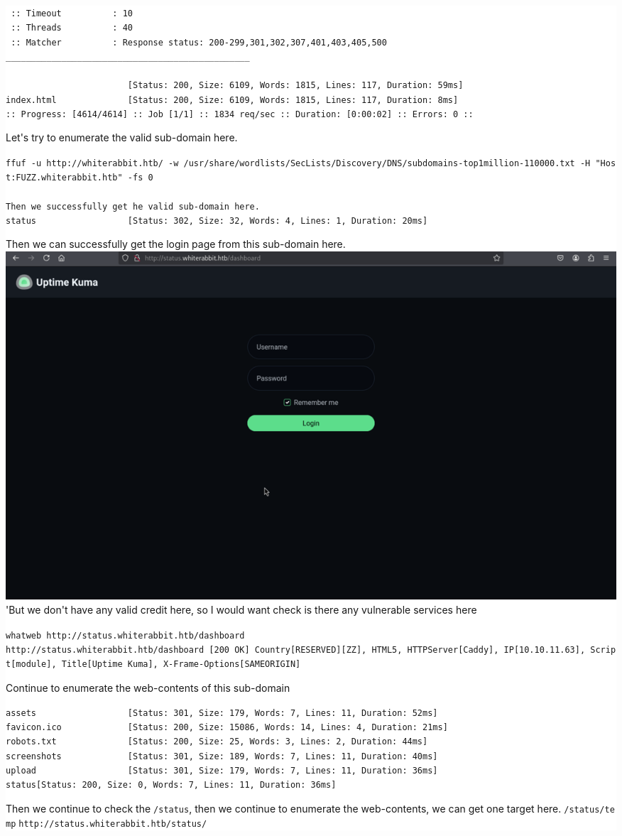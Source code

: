 ```
 :: Timeout          : 10
 :: Threads          : 40
 :: Matcher          : Response status: 200-299,301,302,307,401,403,405,500
________________________________________________

                        [Status: 200, Size: 6109, Words: 1815, Lines: 117, Duration: 59ms]
index.html              [Status: 200, Size: 6109, Words: 1815, Lines: 117, Duration: 8ms]
:: Progress: [4614/4614] :: Job [1/1] :: 1834 req/sec :: Duration: [0:00:02] :: Errors: 0 ::

```

Let's try to enumerate the valid sub-domain here.
```
ffuf -u http://whiterabbit.htb/ -w /usr/share/wordlists/SecLists/Discovery/DNS/subdomains-top1million-110000.txt -H "Host:FUZZ.whiterabbit.htb" -fs 0

Then we successfully get he valid sub-domain here.
status                  [Status: 302, Size: 32, Words: 4, Lines: 1, Duration: 20ms]

```
Then we can successfully get the login page from this sub-domain here.
![](images/Pasted%20image%2020250408010426.png)'But we don't have any valid credit here, so I would want check is there any vulnerable services here
```
whatweb http://status.whiterabbit.htb/dashboard                          
http://status.whiterabbit.htb/dashboard [200 OK] Country[RESERVED][ZZ], HTML5, HTTPServer[Caddy], IP[10.10.11.63], Script[module], Title[Uptime Kuma], X-Frame-Options[SAMEORIGIN]

```
Continue to enumerate the web-contents of this sub-domain
```
assets                  [Status: 301, Size: 179, Words: 7, Lines: 11, Duration: 52ms]
favicon.ico             [Status: 200, Size: 15086, Words: 14, Lines: 4, Duration: 21ms]
robots.txt              [Status: 200, Size: 25, Words: 3, Lines: 2, Duration: 44ms]
screenshots             [Status: 301, Size: 189, Words: 7, Lines: 11, Duration: 40ms]
upload                  [Status: 301, Size: 179, Words: 7, Lines: 11, Duration: 36ms]
status[Status: 200, Size: 0, Words: 7, Lines: 11, Duration: 36ms]
```
Then we continue to check the `/status`, then we continue to enumerate the web-contents, we can get one target here. `/status/temp`
`http://status.whiterabbit.htb/status/`